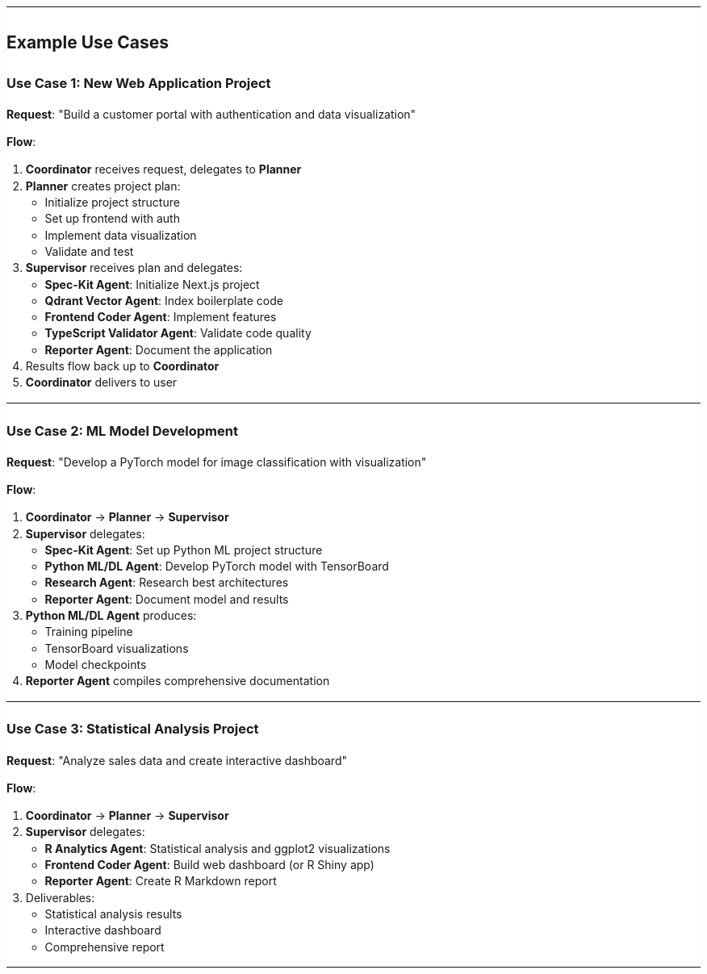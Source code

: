 
---

## Example Use Cases

### Use Case 1: New Web Application Project

**Request**: "Build a customer portal with authentication and data visualization"

**Flow**:
1. **Coordinator** receives request, delegates to **Planner**
2. **Planner** creates project plan:
   - Initialize project structure
   - Set up frontend with auth
   - Implement data visualization
   - Validate and test
3. **Supervisor** receives plan and delegates:
   - **Spec-Kit Agent**: Initialize Next.js project
   - **Qdrant Vector Agent**: Index boilerplate code
   - **Frontend Coder Agent**: Implement features
   - **TypeScript Validator Agent**: Validate code quality
   - **Reporter Agent**: Document the application
4. Results flow back up to **Coordinator**
5. **Coordinator** delivers to user

---

### Use Case 2: ML Model Development

**Request**: "Develop a PyTorch model for image classification with visualization"

**Flow**:
1. **Coordinator** → **Planner** → **Supervisor**
2. **Supervisor** delegates:
   - **Spec-Kit Agent**: Set up Python ML project structure
   - **Python ML/DL Agent**: Develop PyTorch model with TensorBoard
   - **Research Agent**: Research best architectures
   - **Reporter Agent**: Document model and results
3. **Python ML/DL Agent** produces:
   - Training pipeline
   - TensorBoard visualizations
   - Model checkpoints
4. **Reporter Agent** compiles comprehensive documentation

---

### Use Case 3: Statistical Analysis Project

**Request**: "Analyze sales data and create interactive dashboard"

**Flow**:
1. **Coordinator** → **Planner** → **Supervisor**
2. **Supervisor** delegates:
   - **R Analytics Agent**: Statistical analysis and ggplot2 visualizations
   - **Frontend Coder Agent**: Build web dashboard (or R Shiny app)
   - **Reporter Agent**: Create R Markdown report
3. Deliverables:
   - Statistical analysis results
   - Interactive dashboard
   - Comprehensive report

---